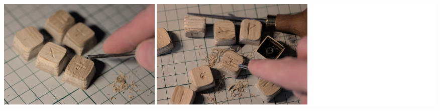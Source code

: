<img src="doc/IMG_9064.jpg" width="300" height="200">
<img src="doc/IMG_9078.jpg" width="300" height="200">